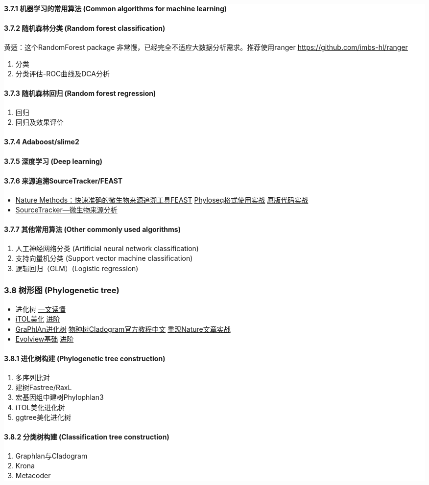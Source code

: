 #### 3.7.1 机器学习的常用算法 (Common algorithms for machine learning)

#### 3.7.2 随机森林分类 (Random forest classification)

黄适：这个RandomForest package 非常慢，已经完全不适应大数据分析需求。推荐使用ranger <https://github.com/imbs-hl/ranger>

1.  分类
2.  分类评估-ROC曲线及DCA分析

#### 3.7.3 随机森林回归 (Random forest regression)

1.  回归
2.  回归及效果评价

#### 3.7.4 Adaboost/slime2

#### 3.7.5 深度学习 (Deep learning)

#### 3.7.6 来源追溯SourceTracker/FEAST

*   [Nature Methods：快速准确的微生物来源追溯工具FEAST](https://mp.weixin.qq.com/s/NL68sMIYL_vhBxGa91bFpg) [Phyloseq格式使用实战](https://mp.weixin.qq.com/s/hIBsK8OQii1eziK7pH2dwQ) [原版代码实战](https://mp.weixin.qq.com/s/xRkMpXeBr7EpeE-VIoPcQQ)
*   [SourceTracker—微生物来源分析](https://mp.weixin.qq.com/s/18U5YmzEPpCBsZJBYxwCkw)

#### 3.7.7 其他常用算法 (Other commonly used algorithms)

1.  人工神经网络分类 (Artificial neural network classification)
2.  支持向量机分类 (Support vector machine classification)
3.  逻辑回归（GLM）(Logistic regression)

### 3.8 树形图 (Phylogenetic tree)

*   进化树 [一文读懂](https://mp.weixin.qq.com/s/GV8rU3FZdc8Y-x931k_yrQ)
*   [iTOL美化](https://mp.weixin.qq.com/s/htW2nWJBCp555y27grrGRw) [进阶](https://mp.weixin.qq.com/s/ZATPWf47WBKl91gFEBzusg)
*   [GraPhlAn进化树](https://mp.weixin.qq.com/s/pR7uKYxlXad9fBp7o-vkMA) [物种树Cladogram官方教程中文](https://mp.weixin.qq.com/s/Uw6PRf8_hPiJwZydXhI37Q) [重现Nature文章实战](https://mp.weixin.qq.com/s/xOtF_MzBShPC1niYul5KLw)
*   [Evolview基础](http://mp.weixin.qq.com/s/eDXbvf7iW2WSjrkcX2odYA) [进阶](https://mp.weixin.qq.com/s/xxc9ObBdPYM10YCw0Ur6MQ)

#### 3.8.1 进化树构建 (Phylogenetic tree construction)

1.  多序列比对
2.  建树Fastree/RaxL
3.  宏基因组中建树Phylophlan3
4.  iTOL美化进化树
5.  ggtree美化进化树

#### 3.8.2 分类树构建 (Classification tree construction)

1.  Graphlan与Cladogram
2.  Krona
3.  Metacoder
